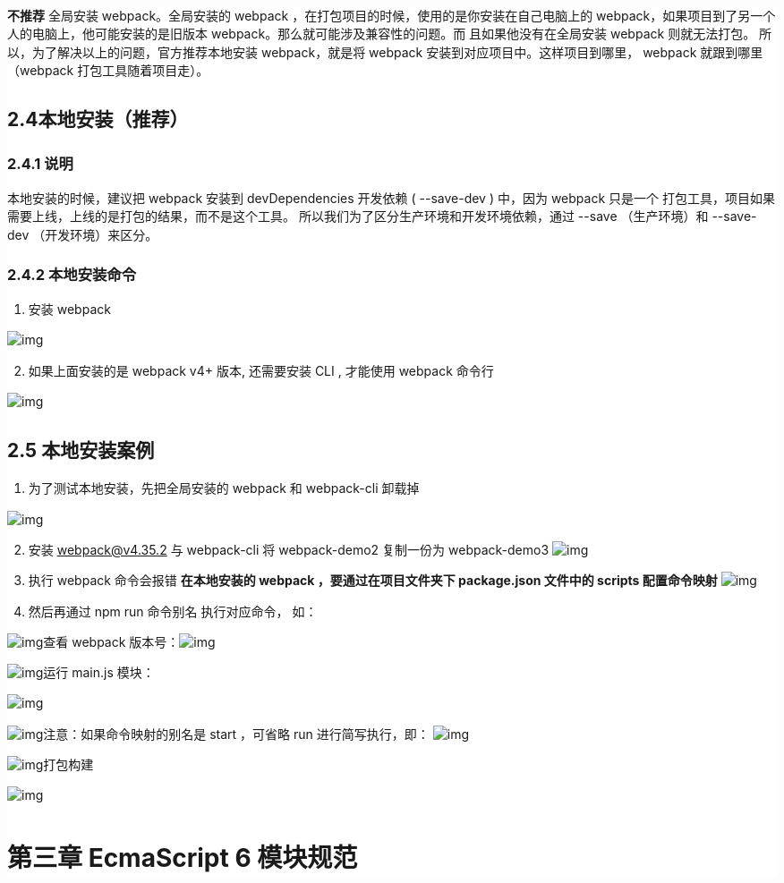 **不推荐** 全局安装 webpack。全局安装的 webpack ，在打包项目的时候，使用的是你安装在自己电脑上的
webpack，如果项目到了另一个人的电脑上，他可能安装的是旧版本 webpack。那么就可能涉及兼容性的问题。而
且如果他没有在全局安装 webpack 则就无法打包。
所以，为了解决以上的问题，官方推荐本地安装 webpack，就是将 webpack 安装到对应项目中。这样项目到哪里，
webpack 就跟到哪里（webpack 打包工具随着项目走）。 

## 2.4本地安装（推荐）

### **2.4.1** **说明**

本地安装的时候，建议把 webpack 安装到 devDependencies 开发依赖 ( --save-dev ) 中，因为 webpack 只是一个
打包工具，项目如果需要上线，上线的是打包的结果，而不是这个工具。
所以我们为了区分生产环境和开发环境依赖，通过 --save （生产环境）和 --save-dev （开发环境）来区分。 

### **2.4.2** **本地安装命令**

1. 安装 webpack

![img](file:///media\wps345.png)

2. 如果上面安装的是 webpack v4+ 版本, 还需要安装 CLI , 才能使用 webpack 命令行 

![img](file:///media\wps347.png)

## 2.5 本地安装案例

1. 为了测试本地安装，先把全局安装的 webpack 和 webpack-cli 卸载掉 

  ![img](file:///media\wps351.png)

2. 安装 webpack@v4.35.2 与 webpack-cli
   将 webpack-demo2 复制一份为 webpack-demo3 ![img](file:///media\wps356.png)

3. 执行 webpack 命令会报错
   **在本地安装的 webpack ，要通过在项目文件夹下 package.json 文件中的 scripts 配置命令映射** ![img](file:///media\wps361.png)

4. 然后再通过 npm run 命令别名 执行对应命令， 如： 

![img](file:///media\wps363.png)查看 webpack 版本号：![img](file:///media\wps364.png)

![img](file:///media\wps365.png)运行 main.js 模块：

  ![img](file:///media\wps366.png)

![img](file:///media\wps367.png)注意：如果命令映射的别名是 start ，可省略 run 进行简写执行，即： ![img](file:///media\wps370.png)

![img](file:///media\wps371.png)打包构建

![img](file:///media\wps372.png)

# 第三章 EcmaScript 6 模块规范
